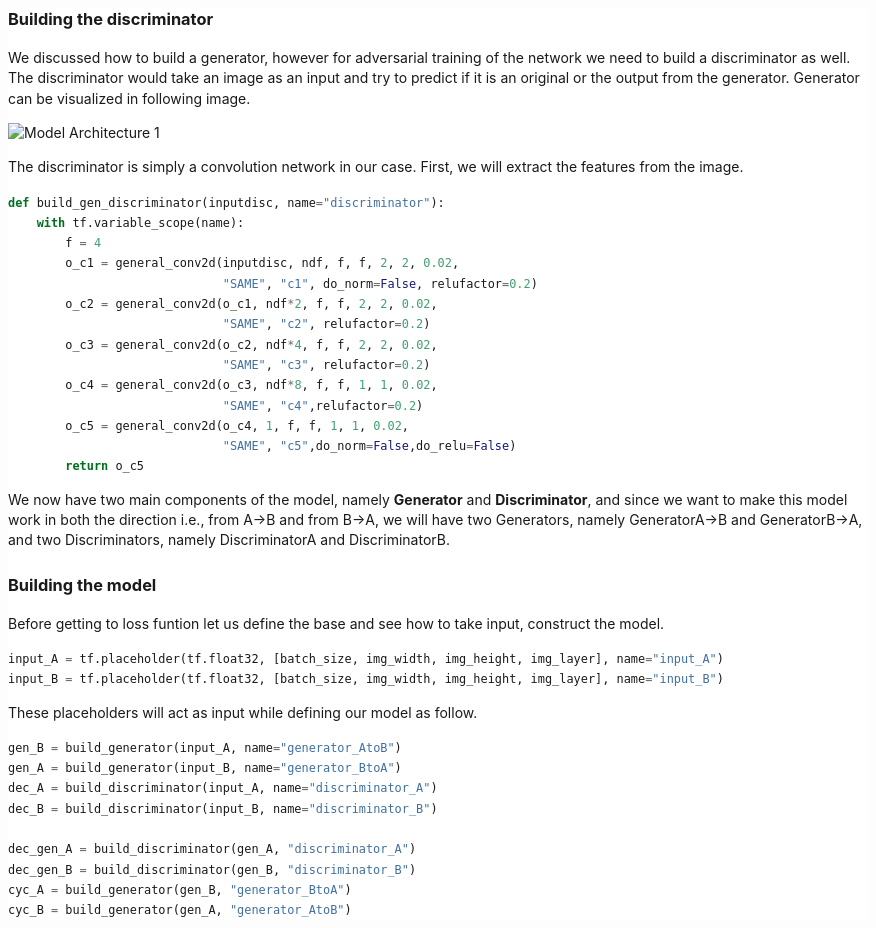 ### Building the discriminator

We discussed how to build a generator, however for adversarial training of the network we need to build a discriminator as well. The discriminator would take an image as an input and try to predict if it is an original or the output from the generator. Generator can be visualized in following image.

![Model Architecture 1](https://hardikbansal.github.io/CycleGANBlog/images/discriminator.jpg)

The discriminator is simply a convolution network in our case. First, we will extract the features from the image.

```python
def build_gen_discriminator(inputdisc, name="discriminator"):
    with tf.variable_scope(name):
        f = 4
        o_c1 = general_conv2d(inputdisc, ndf, f, f, 2, 2, 0.02, 
                              "SAME", "c1", do_norm=False, relufactor=0.2)
        o_c2 = general_conv2d(o_c1, ndf*2, f, f, 2, 2, 0.02, 
                              "SAME", "c2", relufactor=0.2)
        o_c3 = general_conv2d(o_c2, ndf*4, f, f, 2, 2, 0.02, 
                              "SAME", "c3", relufactor=0.2)
        o_c4 = general_conv2d(o_c3, ndf*8, f, f, 1, 1, 0.02, 
                              "SAME", "c4",relufactor=0.2)
        o_c5 = general_conv2d(o_c4, 1, f, f, 1, 1, 0.02, 
                              "SAME", "c5",do_norm=False,do_relu=False)
        return o_c5
```

We now have two main components of the model, namely **Generator** and **Discriminator**, and since we want to make this model work in both the direction i.e., from A→B and from B→A, we will have two Generators, namely GeneratorA→B and GeneratorB→A, and two Discriminators, namely DiscriminatorA  and  DiscriminatorB.

### Building the model

Before getting to loss funtion let us define the base and see how to take input, construct the model.

```python
input_A = tf.placeholder(tf.float32, [batch_size, img_width, img_height, img_layer], name="input_A")
input_B = tf.placeholder(tf.float32, [batch_size, img_width, img_height, img_layer], name="input_B")
```

These placeholders will act as input while defining our model as follow.

```python
gen_B = build_generator(input_A, name="generator_AtoB")
gen_A = build_generator(input_B, name="generator_BtoA")
dec_A = build_discriminator(input_A, name="discriminator_A")
dec_B = build_discriminator(input_B, name="discriminator_B")

dec_gen_A = build_discriminator(gen_A, "discriminator_A")
dec_gen_B = build_discriminator(gen_B, "discriminator_B")
cyc_A = build_generator(gen_B, "generator_BtoA")
cyc_B = build_generator(gen_A, "generator_AtoB")
```
